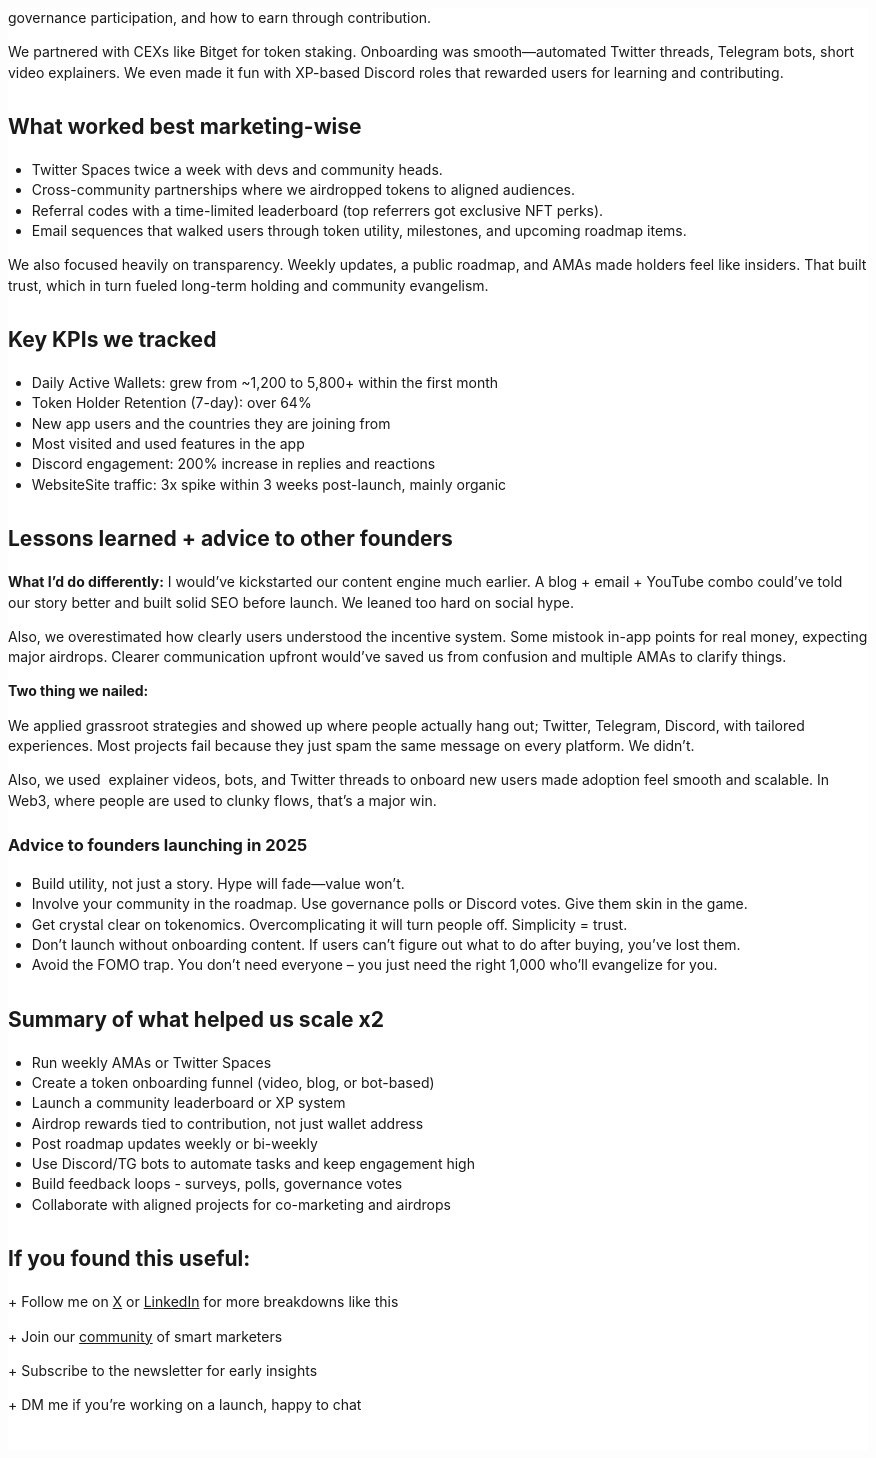 governance participation, and how to earn through contribution.</p><p id="">We partnered with CEXs like Bitget for token staking. Onboarding was smooth—automated Twitter threads, Telegram bots, short video explainers. We even made it fun with XP-based Discord roles that rewarded users for learning and contributing.</p><h2 id="">What worked best marketing-wise</h2><ul id=""><li id="">Twitter Spaces twice a week with devs and community heads.</li><li id="">Cross-community partnerships where we airdropped tokens to aligned audiences.</li><li id="">Referral codes with a time-limited leaderboard (top referrers got exclusive NFT perks).</li><li id="">Email sequences that walked users through token utility, milestones, and upcoming roadmap items.</li></ul><p id="">We also focused heavily on transparency. Weekly updates, a public roadmap, and AMAs made holders feel like insiders. That built trust, which in turn fueled long-term holding and community evangelism.</p><h2 id="">Key KPIs we tracked</h2><ul id=""><li id="">Daily Active Wallets: grew from ~1,200 to 5,800+ within the first month</li><li id="">Token Holder Retention (7-day): over 64%</li><li id="">New app users and the countries they are joining from</li><li id="">Most visited and used features in the app</li><li id="">Discord engagement: 200% increase in replies and reactions</li><li id="">WebsiteSite traffic: 3x spike within 3 weeks post-launch, mainly organic</li></ul><h2 id="">Lessons learned + advice to other founders</h2><p id=""><strong id="">What I’d do differently:</strong> I would’ve kickstarted our content engine much earlier. A blog + email + YouTube combo could’ve told our story better and built solid SEO before launch. We leaned too hard on social hype.</p><p id="">Also, we overestimated how clearly users understood the incentive system. Some mistook in-app points for real money, expecting major airdrops. Clearer communication upfront would’ve saved us from confusion and multiple AMAs to clarify things.</p><p>‍<strong id="">Two thing we nailed:</strong> </p><p>We applied grassroot strategies and showed up where people actually hang out; Twitter, Telegram, Discord, with tailored experiences. Most projects fail because they just spam the same message on every platform. We didn’t. </p><p>Also, we used &nbsp;explainer videos, bots, and Twitter threads to onboard new users made adoption feel smooth and scalable. In Web3, where people are used to clunky flows, that’s a major win.</p><h3 id=""><strong id="">Advice to founders launching in 2025</strong></h3><ul id=""><li id="">Build utility, not just a story. Hype will fade—value won’t.</li><li id="">Involve your community in the roadmap. Use governance polls or Discord votes. Give them skin in the game.</li><li id="">Get crystal clear on tokenomics. Overcomplicating it will turn people off. Simplicity = trust.</li><li id="">Don’t launch without onboarding content. If users can’t figure out what to do after buying, you’ve lost them.</li><li id="">Avoid the FOMO trap. You don’t need everyone – you just need the right 1,000 who’ll evangelize for you.</li></ul><h2 id="">Summary of what helped us scale x2</h2><ul id=""><li id="">Run weekly AMAs or Twitter Spaces</li><li id="">Create a token onboarding funnel (video, blog, or bot-based)</li><li id="">Launch a community leaderboard or XP system</li><li id="">Airdrop rewards tied to contribution, not just wallet address</li><li id="">Post roadmap updates weekly or bi-weekly</li><li id="">Use Discord/TG bots to automate tasks and keep engagement high</li><li id="">Build feedback loops - surveys, polls, governance votes</li><li id="">Collaborate with aligned projects for co-marketing and airdrops</li></ul><h2 id="">If you found this useful:</h2><p id="">+ Follow me on <a href="https://x.com/tomint3ch" id="">X</a> or <a href="https://www.linkedin.com/in/ayotomiwa-oladotun-84b278132" id="">LinkedIn</a> for more breakdowns like this</p><p id="">+ Join our <a href="https://t.me/tomint3ch" id="">community</a> of smart marketers</p><p id="">+ Subscribe to the newsletter for early insights</p><p id="">+ DM me if you’re working on a launch, happy to chat</p><p id="">‍</p>